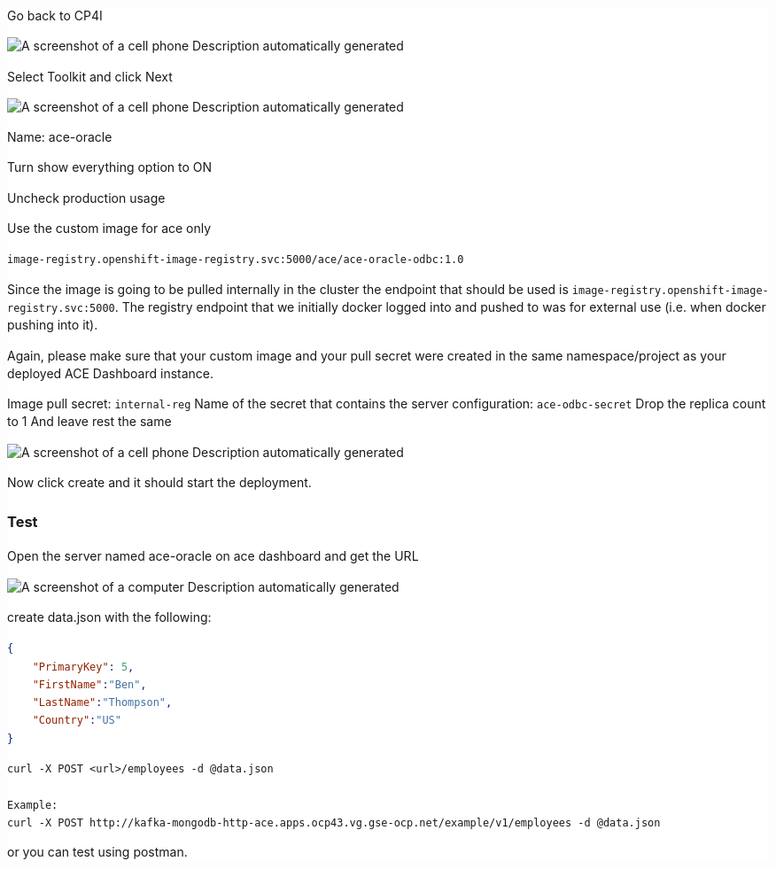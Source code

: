 Go back to CP4I

![A screenshot of a cell phone Description automatically
generated](./myMediaFolder/media/image39.png)

Select Toolkit and click Next

![A screenshot of a cell phone Description automatically
generated](./myMediaFolder/media/image40.png)

Name: ace-oracle

Turn show everything option to ON

Uncheck production usage

Use the custom image for ace only

```
image-registry.openshift-image-registry.svc:5000/ace/ace-oracle-odbc:1.0
```

Since the image is going to be pulled internally in the cluster the endpoint that should be used is `image-registry.openshift-image-registry.svc:5000`. The registry endpoint that we initially docker logged into and pushed to was for external use (i.e. when docker pushing into it).

Again, please make sure that your custom image and your pull secret were created in the same namespace/project as your deployed ACE Dashboard instance.

Image pull secret: `internal-reg`
Name of the secret that contains the server configuration: `ace-odbc-secret`
Drop the replica count to 1
And leave rest the same

![A screenshot of a cell phone Description automatically
generated](./dash.png)

Now click create and it should start the deployment.

### Test

Open the server named ace-oracle on ace dashboard and get the URL 

![A screenshot of a computer Description automatically
generated](./myMediaFolder/media/image43.png)

create data.json with the following:

```json
{
	"PrimaryKey": 5,
	"FirstName":"Ben",
	"LastName":"Thompson",
	"Country":"US"
}
```

```
curl -X POST <url>/employees -d @data.json

Example:
curl -X POST http://kafka-mongodb-http-ace.apps.ocp43.vg.gse-ocp.net/example/v1/employees -d @data.json

```

or you can test using postman.
